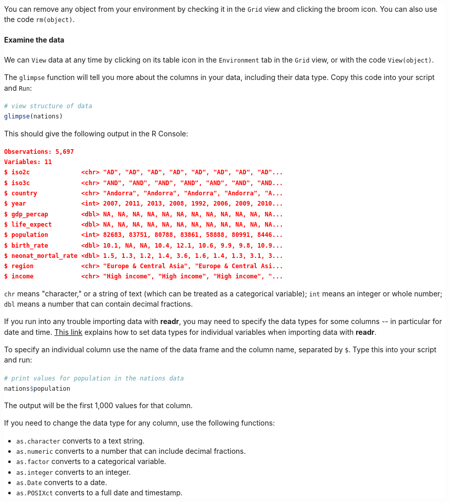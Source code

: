 You can remove any object from your environment by checking it in the `Grid` view and clicking the broom icon. You can also use the code `rm(object)`.


#### Examine the data

We can `View` data at any time by clicking on its table icon in the `Environment` tab in the `Grid` view, or with the code `View(object)`.

The `glimpse` function will tell you more about the columns in your data, including their data type. Copy this code into your script and `Run`:

```r
# view structure of data
glimpse(nations)
```
This should give the following output in the R Console:

```JSON
Observations: 5,697
Variables: 11
$ iso2c              <chr> "AD", "AD", "AD", "AD", "AD", "AD", "AD", "AD"...
$ iso3c              <chr> "AND", "AND", "AND", "AND", "AND", "AND", "AND...
$ country            <chr> "Andorra", "Andorra", "Andorra", "Andorra", "A...
$ year               <int> 2007, 2011, 2013, 2008, 1992, 2006, 2009, 2010...
$ gdp_percap         <dbl> NA, NA, NA, NA, NA, NA, NA, NA, NA, NA, NA, NA...
$ life_expect        <dbl> NA, NA, NA, NA, NA, NA, NA, NA, NA, NA, NA, NA...
$ population         <int> 82683, 83751, 80788, 83861, 58888, 80991, 8446...
$ birth_rate         <dbl> 10.1, NA, NA, 10.4, 12.1, 10.6, 9.9, 9.8, 10.9...
$ neonat_mortal_rate <dbl> 1.5, 1.3, 1.2, 1.4, 3.6, 1.6, 1.4, 1.3, 3.1, 3...
$ region             <chr> "Europe & Central Asia", "Europe & Central Asi...
$ income             <chr> "High income", "High income", "High income", "...
```

`chr` means "character," or a string of text (which can be treated as a categorical variable); `int` means an integer or whole number; `dbl` means a number that can contain decimal fractions.

If you run into any trouble importing data with **readr**, you may need to specify the data types for some columns -- in particular for date and time. [This link](https://github.com/hadley/readr/blob/master/vignettes/column-types.Rmd) explains how to set data types for individual variables when importing data with **readr**.

To specify an individual column use the name of the data frame and the column name, separated by `$`. Type this into your script and run:

```r
# print values for population in the nations data
nations$population
```
The output will be the first 1,000 values for that column.

If you need to change the data type for any column, use the following functions:

- `as.character` converts to a text string.
- `as.numeric` converts to a number that can include decimal fractions.
- `as.factor` converts to a categorical variable.
- `as.integer` converts to an integer.
- `as.Date` converts to a date.
- `as.POSIXct` converts to a full date and timestamp.
